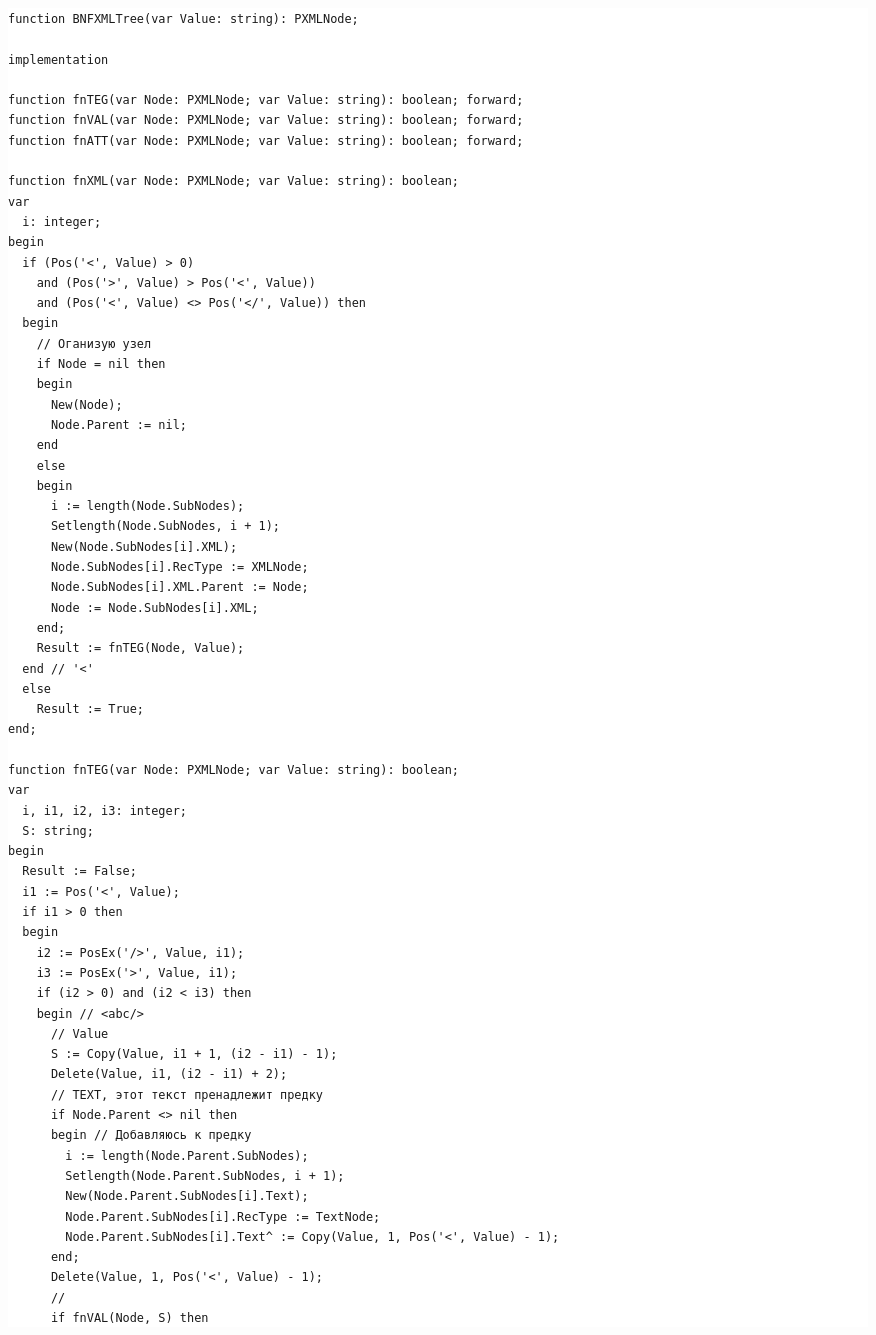     function BNFXMLTree(var Value: string): PXMLNode;
     
    implementation
     
    function fnTEG(var Node: PXMLNode; var Value: string): boolean; forward;
    function fnVAL(var Node: PXMLNode; var Value: string): boolean; forward;
    function fnATT(var Node: PXMLNode; var Value: string): boolean; forward;
     
    function fnXML(var Node: PXMLNode; var Value: string): boolean;
    var
      i: integer;
    begin
      if (Pos('<', Value) > 0)
        and (Pos('>', Value) > Pos('<', Value))
        and (Pos('<', Value) <> Pos('</', Value)) then
      begin
        // Оганизую узел
        if Node = nil then
        begin
          New(Node);
          Node.Parent := nil;
        end
        else
        begin
          i := length(Node.SubNodes);
          Setlength(Node.SubNodes, i + 1);
          New(Node.SubNodes[i].XML);
          Node.SubNodes[i].RecType := XMLNode;
          Node.SubNodes[i].XML.Parent := Node;
          Node := Node.SubNodes[i].XML;
        end;
        Result := fnTEG(Node, Value);
      end // '<'
      else
        Result := True;
    end;
     
    function fnTEG(var Node: PXMLNode; var Value: string): boolean;
    var
      i, i1, i2, i3: integer;
      S: string;
    begin
      Result := False;
      i1 := Pos('<', Value);
      if i1 > 0 then
      begin
        i2 := PosEx('/>', Value, i1);
        i3 := PosEx('>', Value, i1);
        if (i2 > 0) and (i2 < i3) then
        begin // <abc/>
          // Value
          S := Copy(Value, i1 + 1, (i2 - i1) - 1);
          Delete(Value, i1, (i2 - i1) + 2);
          // TEXT, этот текст пренадлежит предку
          if Node.Parent <> nil then
          begin // Добавляюсь к предку
            i := length(Node.Parent.SubNodes);
            Setlength(Node.Parent.SubNodes, i + 1);
            New(Node.Parent.SubNodes[i].Text);
            Node.Parent.SubNodes[i].RecType := TextNode;
            Node.Parent.SubNodes[i].Text^ := Copy(Value, 1, Pos('<', Value) - 1);
          end;
          Delete(Value, 1, Pos('<', Value) - 1);
          //
          if fnVAL(Node, S) then